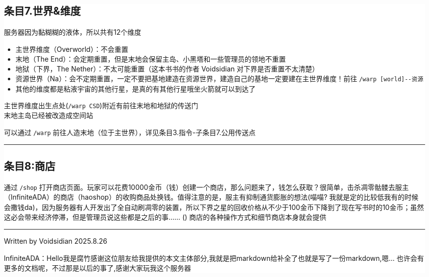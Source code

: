 ## 条目7.世界&维度

服务器因为黏糊糊的液体，所以共有12个维度

- 主世界维度（Overworld）：不会重置
- 末地（The End）：会定期重置，但是末地会保留主岛、小黑塔和一些管理员的领地不重置
- 地狱（下界，The Nether）：不太可能重置（这本书书的作者 Voidsidian 对下界是否重置不太清楚）
- 资源世界（Na）：会不定期重置，一定不要把基地建造在资源世界，建造自己的基地一定要建在主世界维度！前往 `/warp [world]--资源`
- 其他的维度都是粘液宇宙的其他行星，是真的有其他行星哦坐火箭就可以到达了

主世界维度出生点处(`/warp CSD`)附近有前往末地和地狱的传送门  
末地主岛已经被改造成空间站

可以通过 `/warp` 前往人造末地（位于主世界），详见条目3.指令-子条目7.公用传送点

---

## 条目8:商店

通过 `/shop` 打开商店页面。玩家可以花费10000金币（钱）创建一个商店，那么问题来了，钱怎么获取？很简单，击杀凋零骷髅去服主（lnfiniteADA）的商店（haoshop）的收购商品处换钱。值得注意的是，服主有抑制通货膨胀的想法(喵喵? 我就是定的比较低我有的时候会撒钱da)，因为服务器有人开发出了全自动刷凋零的装置，所以下界之星的回收价格从不少于100金币下降到了现在写书时的10金币；虽然这必会带来经济停滞，但是管理员说这些都是之后的事…… ()
商店的各种操作方式和细节商店本身就会提供

---

Written by Voidsidian 2025.8.26

lnfiniteADA：Hello我是腐竹感谢这位朋友给我提供的本文主体部分,我就是把markdown给补全了也就是写了一份markdown,嗯... 也许会有更多的文档呢，不过那是以后的事了,感谢大家玩我这个服务器
